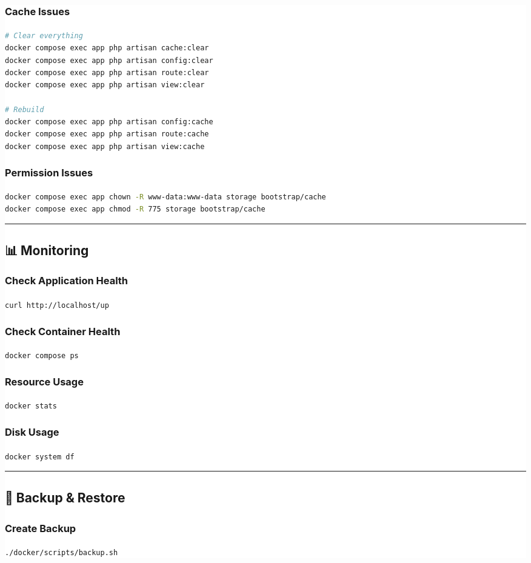### Cache Issues
```bash
# Clear everything
docker compose exec app php artisan cache:clear
docker compose exec app php artisan config:clear
docker compose exec app php artisan route:clear
docker compose exec app php artisan view:clear

# Rebuild
docker compose exec app php artisan config:cache
docker compose exec app php artisan route:cache
docker compose exec app php artisan view:cache
```

### Permission Issues
```bash
docker compose exec app chown -R www-data:www-data storage bootstrap/cache
docker compose exec app chmod -R 775 storage bootstrap/cache
```

---

## 📊 Monitoring

### Check Application Health
```bash
curl http://localhost/up
```

### Check Container Health
```bash
docker compose ps
```

### Resource Usage
```bash
docker stats
```

### Disk Usage
```bash
docker system df
```

---

## 🔐 Backup & Restore

### Create Backup
```bash
./docker/scripts/backup.sh
```
